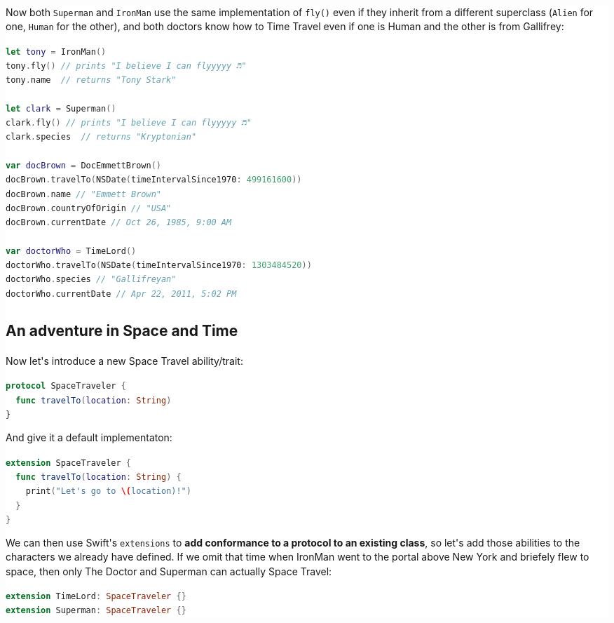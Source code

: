 Now both `Superman` and `IronMan` use the same implementation of `fly()` even if they inherit from a different superclass (`Alien` for one, `Human` for the other), and both doctors know how to Time Travel even if one is Human and the other is from Gallifrey:

```swift
let tony = IronMan()
tony.fly() // prints "I believe I can flyyyyy ♬"
tony.name  // returns "Tony Stark"

let clark = Superman()
clark.fly() // prints "I believe I can flyyyyy ♬"
clark.species  // returns "Kryptonian"

var docBrown = DocEmmettBrown()
docBrown.travelTo(NSDate(timeIntervalSince1970: 499161600))
docBrown.name // "Emmett Brown"
docBrown.countryOfOrigin // "USA"
docBrown.currentDate // Oct 26, 1985, 9:00 AM

var doctorWho = TimeLord()
doctorWho.travelTo(NSDate(timeIntervalSince1970: 1303484520))
doctorWho.species // "Gallifreyan"
doctorWho.currentDate // Apr 22, 2011, 5:02 PM
```

## An adventure in Space and Time

Now let's introduce a new Space Travel ability/trait:

```swift
protocol SpaceTraveler {
  func travelTo(location: String)
}
```

And give it a default implementaton:

```swift
extension SpaceTraveler {
  func travelTo(location: String) {
    print("Let's go to \(location)!")
  }
}
```

We can then use Swift's `extensions` to **add conformance to a protocol to an existing class**, so let's add those abilities to the characters we already have defined. If we omit that time when IronMan went to the portal above New York and briefely flew to space, then only The Doctor and Superman can actually Space Travel:

```swift
extension TimeLord: SpaceTraveler {}
extension Superman: SpaceTraveler {}
```
